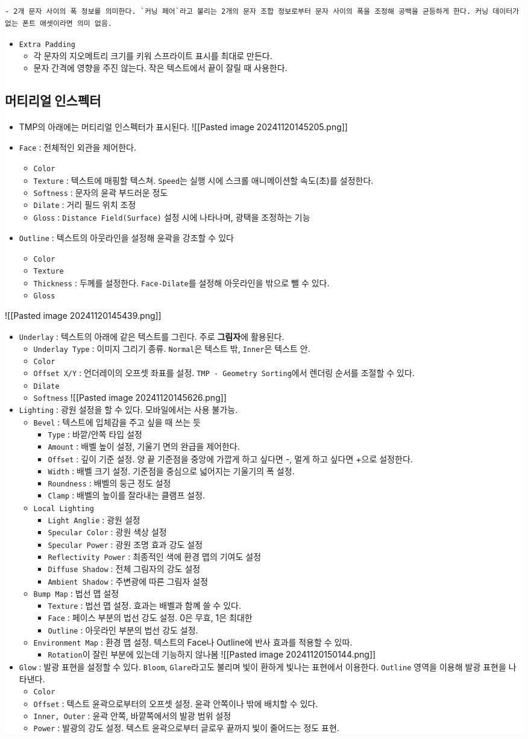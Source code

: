 	- 2개 문자 사이의 폭 정보를 의미한다. `커닝 페어`라고 불리는 2개의 문자 조합 정보로부터 문자 사이의 폭을 조정해 공백을 균등하게 한다. 커닝 데이터가 없는 폰트 애셋이라면 의미 없음.
- `Extra Padding`
	- 각 문자의 지오메트리 크기를 키워 스프라이트 표시를 최대로 만든다.
	- 문자 간격에 영향을 주진 않는다. 작은 텍스트에서 끝이 잘릴 때 사용한다.

## 머티리얼 인스펙터
- TMP의 아래에는 머티리얼 인스펙터가 표시된다.
![[Pasted image 20241120145205.png]]

- `Face` : 전체적인 외관을 제어한다.
	- `Color`
	- `Texture` : 텍스트에 매핑할 텍스쳐. `Speed`는 실행 시에 스크롤 애니메이션할 속도(초)를 설정한다.
	- `Softness` : 문자의 윤곽 부드러운 정도
	- `Dilate` : 거리 필드 위치 조정
	- `Gloss` : `Distance Field(Surface)` 설정 시에 나타나며, 광택을 조정하는 기능
- `Outline` : 텍스트의 아웃라인을 설정해 윤곽을 강조할 수 있다
	- `Color`
	- `Texture`
	- `Thickness` : 두께를 설정한다. `Face-Dilate`를 설정해 아웃라인을 밖으로 뺄 수 있다.
	- `Gloss`

![[Pasted image 20241120145439.png]]
- `Underlay` : 텍스트의 아래에 같은 텍스트를 그린다. 주로 **그림자**에 활용된다.
	- `Underlay Type` : 이미지 그리기 종류. `Normal`은 텍스트 밖, `Inner`은 텍스트 안.
	- `Color`
	- `Offset X/Y` : 언더레이의 오프셋 좌표를 설정. `TMP - Geometry Sorting`에서 렌더링 순서를 조절할 수 있다.
	- `Dilate`
	- `Softness`
![[Pasted image 20241120145626.png]]
- `Lighting` : 광원 설정을 할 수 있다.  모바일에서는 사용 불가능.
	- `Bevel` : 텍스트에 입체감을 주고 싶을 때 쓰는 듯
		- `Type` : 바깥/안쪽 타입 설정
		- `Amount` : 배벨 높이 설정, 기울기 면의 완급을 제어한다.
		- `Offset` : 깊이 기준 설정. 양 끝 기준점을 중앙에 가깝게 하고 싶다면 -, 멀게 하고 싶다면 +으로 설정한다.
		- `Width` : 배벨 크기 설정. 기준점을 중심으로 넓어지는 기울기의 폭 설정.
		- `Roundness` : 배벨의 둥근 정도 설정
		- `Clamp` : 배벨의 높이를 잘라내는 클램프 설정.
	- `Local Lighting`
		- `Light Anglie` : 광원 설정
		- `Specular Color` : 광원 색상 설정
		- `Specular Power` : 광원 조명 효과 강도 설정
		- `Reflectivity Power` : 최종적인 색에 환경 맵의 기여도 설정
		- `Diffuse Shadow` : 전체 그림자의 강도 설정
		- `Ambient Shadow` : 주변광에 따른 그림자 설정
	- `Bump Map` : 법선 맵 설정
		- `Texture` : 법선 맵 설정. 효과는 배벨과 함꼐 쓸 수 있다.
		- `Face` : 페이스 부분의 법선 강도 설정. 0은 무효, 1은 최대한
		- `Outline` : 아웃라인 부분의 법선 강도 설정.
	- `Environment Map` : 환경 맵 설정. 텍스트의 Face나 Outline에 반사 효과를 적용할 수 있따.
		- `Rotation`이 잘린 부분에 있는데 기능하지 않나봄
![[Pasted image 20241120150144.png]]
- `Glow` : 발광 표현을 설정할 수 있다. `Bloom`, `Glare`라고도 불리며 빛이 환하게 빛나는 표현에서 이용한다. `Outline` 영역을 이용해 발광 표현을 나타낸다.
	- `Color`
	- `Offset` : 텍스트 윤곽으로부터의 오프셋 설정. 윤곽 안쪽이나 밖에 배치할 수 있다.
	- `Inner, Outer` : 윤곽 안쪽, 바깥쪽에서의 발광 범위 설정
	- `Power` : 발광의 강도 설정. 텍스트 윤곽으로부터 글로우 끝까지 빛이 줄어드는 정도 표현.
